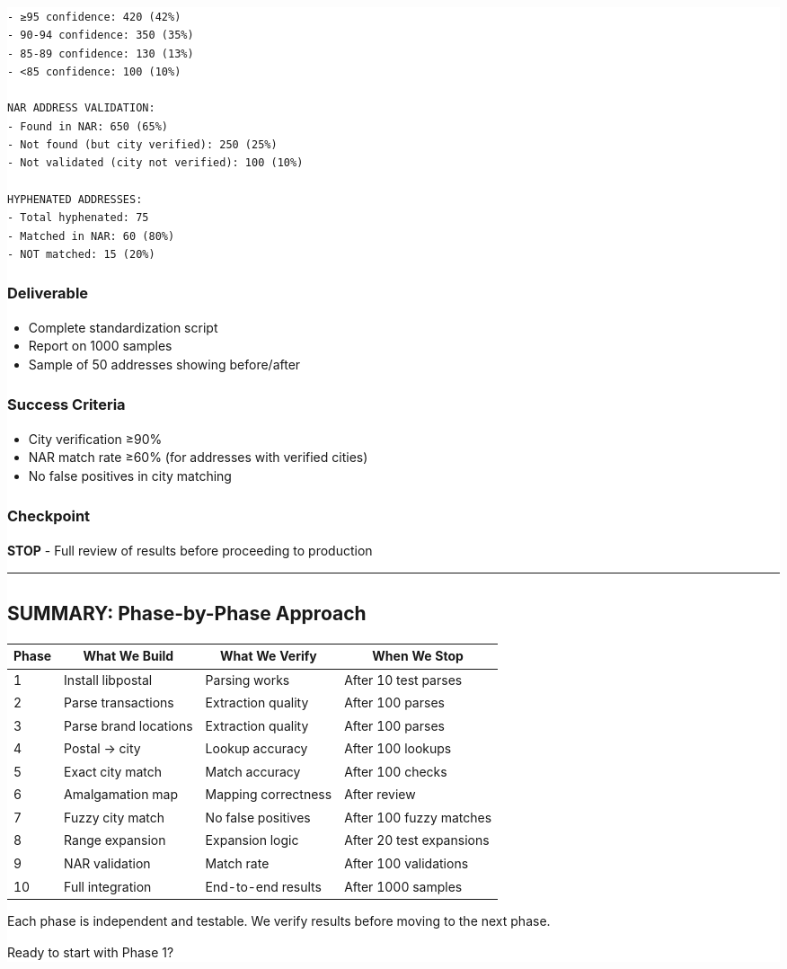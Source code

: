 ```
- ≥95 confidence: 420 (42%)
- 90-94 confidence: 350 (35%)
- 85-89 confidence: 130 (13%)
- <85 confidence: 100 (10%)

NAR ADDRESS VALIDATION:
- Found in NAR: 650 (65%)
- Not found (but city verified): 250 (25%)
- Not validated (city not verified): 100 (10%)

HYPHENATED ADDRESSES:
- Total hyphenated: 75
- Matched in NAR: 60 (80%)
- NOT matched: 15 (20%)
```

### Deliverable
- Complete standardization script
- Report on 1000 samples
- Sample of 50 addresses showing before/after

### Success Criteria
- City verification ≥90%
- NAR match rate ≥60% (for addresses with verified cities)
- No false positives in city matching

### Checkpoint
**STOP** - Full review of results before proceeding to production

---

## SUMMARY: Phase-by-Phase Approach

| Phase | What We Build | What We Verify | When We Stop |
|-------|---------------|----------------|--------------|
| 1 | Install libpostal | Parsing works | After 10 test parses |
| 2 | Parse transactions | Extraction quality | After 100 parses |
| 3 | Parse brand locations | Extraction quality | After 100 parses |
| 4 | Postal → city | Lookup accuracy | After 100 lookups |
| 5 | Exact city match | Match accuracy | After 100 checks |
| 6 | Amalgamation map | Mapping correctness | After review |
| 7 | Fuzzy city match | No false positives | After 100 fuzzy matches |
| 8 | Range expansion | Expansion logic | After 20 test expansions |
| 9 | NAR validation | Match rate | After 100 validations |
| 10 | Full integration | End-to-end results | After 1000 samples |

Each phase is independent and testable. We verify results before moving to the next phase.

Ready to start with Phase 1?
